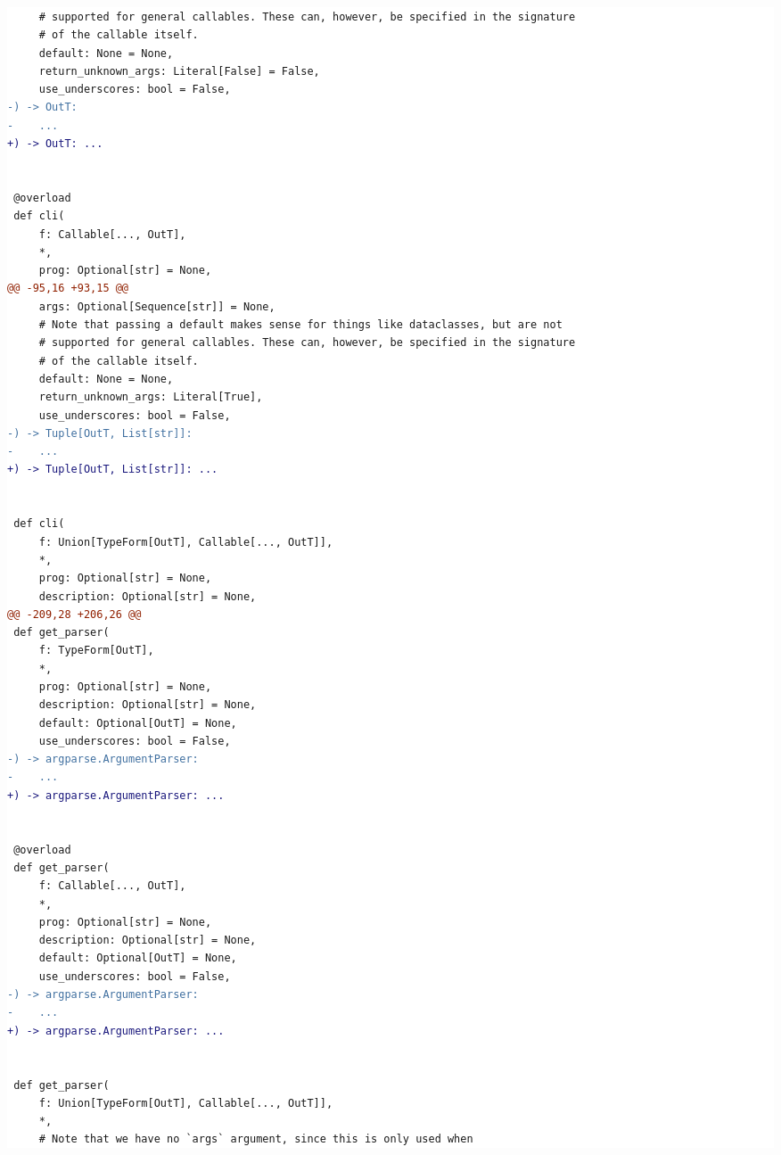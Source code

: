 ```diff
     # supported for general callables. These can, however, be specified in the signature
     # of the callable itself.
     default: None = None,
     return_unknown_args: Literal[False] = False,
     use_underscores: bool = False,
-) -> OutT:
-    ...
+) -> OutT: ...
 
 
 @overload
 def cli(
     f: Callable[..., OutT],
     *,
     prog: Optional[str] = None,
@@ -95,16 +93,15 @@
     args: Optional[Sequence[str]] = None,
     # Note that passing a default makes sense for things like dataclasses, but are not
     # supported for general callables. These can, however, be specified in the signature
     # of the callable itself.
     default: None = None,
     return_unknown_args: Literal[True],
     use_underscores: bool = False,
-) -> Tuple[OutT, List[str]]:
-    ...
+) -> Tuple[OutT, List[str]]: ...
 
 
 def cli(
     f: Union[TypeForm[OutT], Callable[..., OutT]],
     *,
     prog: Optional[str] = None,
     description: Optional[str] = None,
@@ -209,28 +206,26 @@
 def get_parser(
     f: TypeForm[OutT],
     *,
     prog: Optional[str] = None,
     description: Optional[str] = None,
     default: Optional[OutT] = None,
     use_underscores: bool = False,
-) -> argparse.ArgumentParser:
-    ...
+) -> argparse.ArgumentParser: ...
 
 
 @overload
 def get_parser(
     f: Callable[..., OutT],
     *,
     prog: Optional[str] = None,
     description: Optional[str] = None,
     default: Optional[OutT] = None,
     use_underscores: bool = False,
-) -> argparse.ArgumentParser:
-    ...
+) -> argparse.ArgumentParser: ...
 
 
 def get_parser(
     f: Union[TypeForm[OutT], Callable[..., OutT]],
     *,
     # Note that we have no `args` argument, since this is only used when
```